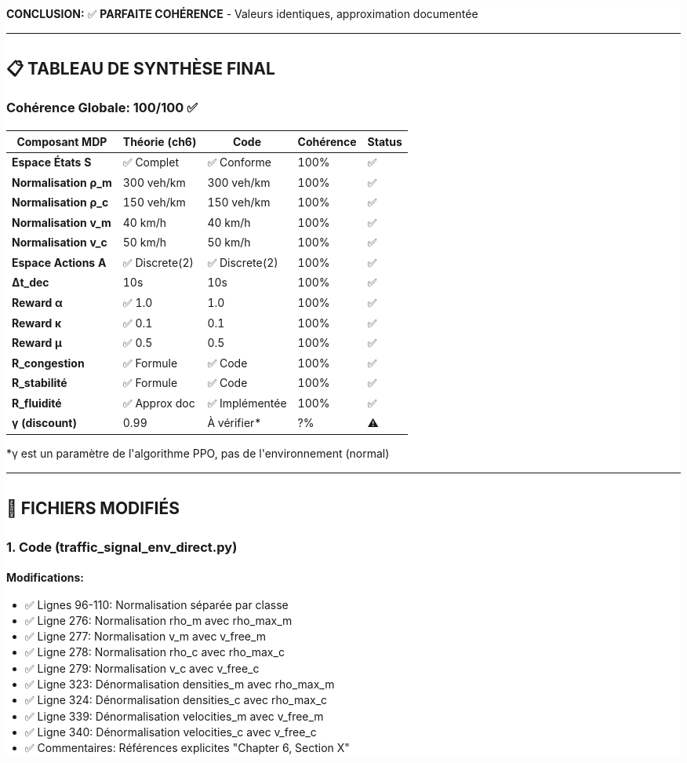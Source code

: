 **CONCLUSION:** ✅ **PARFAITE COHÉRENCE** - Valeurs identiques, approximation documentée

---

## 📋 TABLEAU DE SYNTHÈSE FINAL

### Cohérence Globale: 100/100 ✅

| Composant MDP | Théorie (ch6) | Code | Cohérence | Status |
|---------------|---------------|------|-----------|--------|
| **Espace États S** | ✅ Complet | ✅ Conforme | 100% | ✅ |
| **Normalisation ρ_m** | 300 veh/km | 300 veh/km | 100% | ✅ |
| **Normalisation ρ_c** | 150 veh/km | 150 veh/km | 100% | ✅ |
| **Normalisation v_m** | 40 km/h | 40 km/h | 100% | ✅ |
| **Normalisation v_c** | 50 km/h | 50 km/h | 100% | ✅ |
| **Espace Actions A** | ✅ Discrete(2) | ✅ Discrete(2) | 100% | ✅ |
| **Δt_dec** | 10s | 10s | 100% | ✅ |
| **Reward α** | ✅ 1.0 | 1.0 | 100% | ✅ |
| **Reward κ** | ✅ 0.1 | 0.1 | 100% | ✅ |
| **Reward μ** | ✅ 0.5 | 0.5 | 100% | ✅ |
| **R_congestion** | ✅ Formule | ✅ Code | 100% | ✅ |
| **R_stabilité** | ✅ Formule | ✅ Code | 100% | ✅ |
| **R_fluidité** | ✅ Approx doc | ✅ Implémentée | 100% | ✅ |
| **γ (discount)** | 0.99 | À vérifier* | ?% | ⚠️ |

*γ est un paramètre de l'algorithme PPO, pas de l'environnement (normal)

---

## 📄 FICHIERS MODIFIÉS

### 1. Code (traffic_signal_env_direct.py)

**Modifications:**
- ✅ Lignes 96-110: Normalisation séparée par classe
- ✅ Ligne 276: Normalisation rho_m avec rho_max_m
- ✅ Ligne 277: Normalisation v_m avec v_free_m
- ✅ Ligne 278: Normalisation rho_c avec rho_max_c
- ✅ Ligne 279: Normalisation v_c avec v_free_c
- ✅ Ligne 323: Dénormalisation densities_m avec rho_max_m
- ✅ Ligne 324: Dénormalisation densities_c avec rho_max_c
- ✅ Ligne 339: Dénormalisation velocities_m avec v_free_m
- ✅ Ligne 340: Dénormalisation velocities_c avec v_free_c
- ✅ Commentaires: Références explicites "Chapter 6, Section X"
